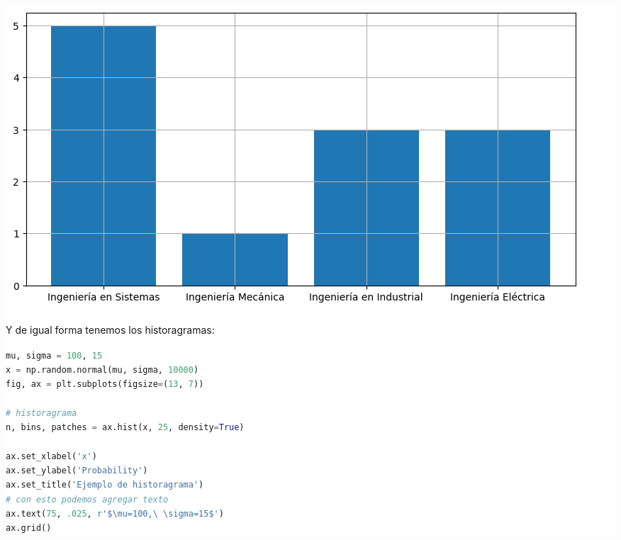 ![G08.png](./img/G08.png)

Y de igual forma tenemos los historagramas:
```python
mu, sigma = 100, 15
x = np.random.normal(mu, sigma, 10000)
fig, ax = plt.subplots(figsize=(13, 7))

# historagrama
n, bins, patches = ax.hist(x, 25, density=True)

ax.set_xlabel('x')
ax.set_ylabel('Probability')
ax.set_title('Ejemplo de historagrama')
# con esto podemos agregar texto
ax.text(75, .025, r'$\mu=100,\ \sigma=15$')
ax.grid()
```